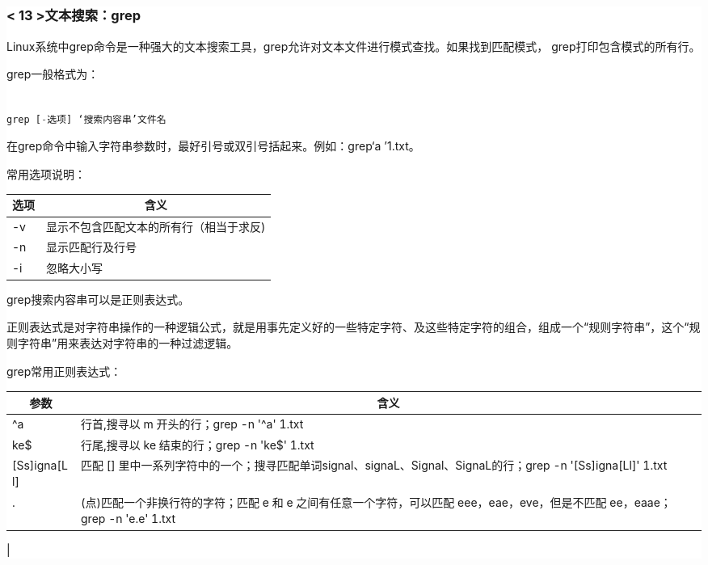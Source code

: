 ### < 13 >文本搜索：grep

Linux系统中grep命令是一种强大的文本搜索工具，grep允许对文本文件进行模式查找。如果找到匹配模式， grep打印包含模式的所有行。

grep一般格式为：

```python

grep [-选项] ‘搜索内容串’文件名

```

在grep命令中输入字符串参数时，最好引号或双引号括起来。例如：grep‘a ’1.txt。

常用选项说明：

|选项|含义|
| - | - |
|-v|显示不包含匹配文本的所有行（相当于求反)|
|-n|显示匹配行及行号|
|-i|忽略大小写|

grep搜索内容串可以是正则表达式。

正则表达式是对字符串操作的一种逻辑公式，就是用事先定义好的一些特定字符、及这些特定字符的组合，组成一个“规则字符串”，这个“规则字符串”用来表达对字符串的一种过滤逻辑。

grep常用正则表达式：

|参数|含义|
| - | - |
|^a|行首,搜寻以 m 开头的行；grep -n '^a' 1.txt|
|ke$|行尾,搜寻以 ke 结束的行；grep -n 'ke$' 1.txt|
|[Ss]igna[Ll]|匹配 [] 里中一系列字符中的一个；搜寻匹配单词signal、signaL、Signal、SignaL的行；grep -n '[Ss]igna[Ll]' 1.txt|
|.|(点)匹配一个非换行符的字符；匹配 e 和 e 之间有任意一个字符，可以匹配 eee，eae，eve，但是不匹配 ee，eaae；grep -n 'e.e' 1.txt
|
